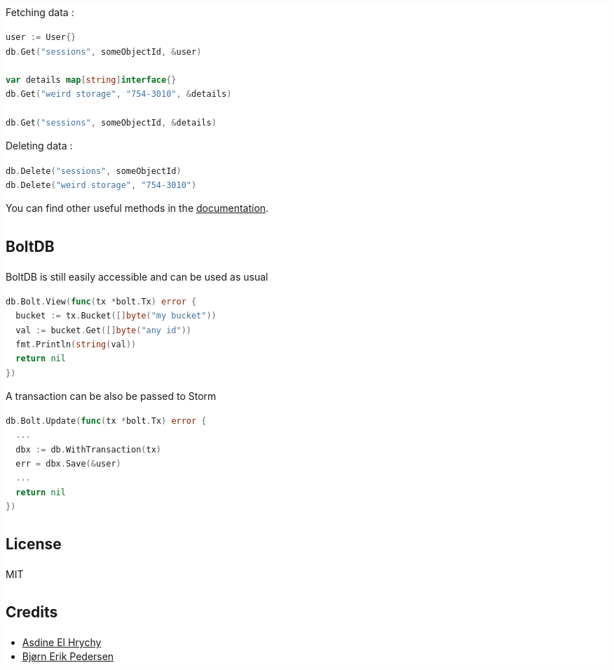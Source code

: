 Fetching data :

```go
user := User{}
db.Get("sessions", someObjectId, &user)

var details map[string]interface{}
db.Get("weird storage", "754-3010", &details)

db.Get("sessions", someObjectId, &details)
```

Deleting data :

```go
db.Delete("sessions", someObjectId)
db.Delete("weird storage", "754-3010")
```

You can find other useful methods in the [documentation](https://godoc.org/github.com/chikamif/storm#KeyValueStore).

## BoltDB

BoltDB is still easily accessible and can be used as usual

```go
db.Bolt.View(func(tx *bolt.Tx) error {
  bucket := tx.Bucket([]byte("my bucket"))
  val := bucket.Get([]byte("any id"))
  fmt.Println(string(val))
  return nil
})
```

A transaction can be also be passed to Storm

```go
db.Bolt.Update(func(tx *bolt.Tx) error {
  ...
  dbx := db.WithTransaction(tx)
  err = dbx.Save(&user)
  ...
  return nil
})
```

## License

MIT

## Credits

- [Asdine El Hrychy](https://github.com/asdine)
- [Bjørn Erik Pedersen](https://github.com/bep)

